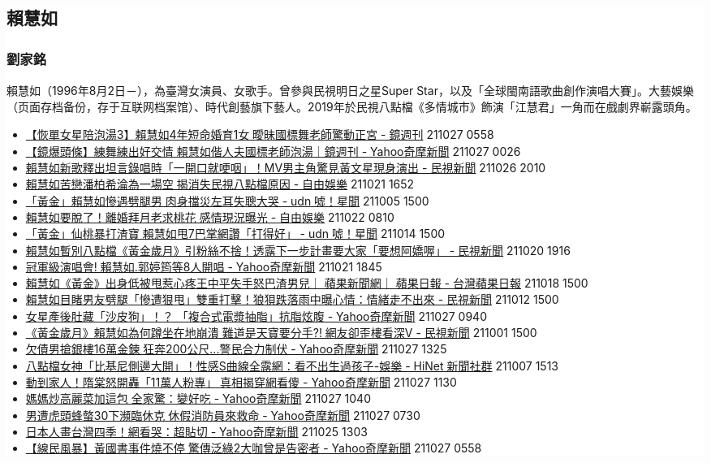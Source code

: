 ## 賴慧如

### 劉家銘

賴慧如（1996年8月2日－），為臺灣女演員、女歌手。曾參與民視明日之星Super Star，以及「全球閩南語歌曲創作演唱大賽」。大藝娛樂 （页面存档备份，存于互联网档案馆）、時代創藝旗下藝人。2019年於民視八點檔《多情城市》飾演「江慧君」一角而在戲劇界嶄露頭角。
- [【恢單女星陪泡湯3】賴慧如4年短命婚育1女 曖昧國標舞老師驚動正宮 - 鏡週刊](https://www.mirrormedia.mg/story/20211026ent013/ "【恢單女星陪泡湯3】賴慧如4年短命婚育1女 曖昧國標舞老師驚動正宮 - 鏡週刊") 211027 0558
- [【鏡爆頭條】練舞練出好交情 賴慧如偕人夫國標老師泡湯｜鏡週刊 - Yahoo奇摩新聞](https://tw.news.yahoo.com/%E9%8F%A1%E7%88%86%E9%A0%AD%E6%A2%9D-%E7%B7%B4%E8%88%9E%E7%B7%B4%E5%87%BA%E5%A5%BD%E4%BA%A4%E6%83%85-%E8%B3%B4%E6%85%A7%E5%A6%82%E5%81%95%E4%BA%BA%E5%A4%AB%E5%9C%8B%E6%A8%99%E8%80%81%E5%B8%AB%E6%B3%A1%E6%B9%AF-%E9%8F%A1%E9%80%B1%E5%88%8A-162658118.html "【鏡爆頭條】練舞練出好交情 賴慧如偕人夫國標老師泡湯｜鏡週刊 - Yahoo奇摩新聞") 211027 0026
- [賴慧如新歌釋出坦言錄唱時「一開口就哽咽」！MV男主角驚見黃文星現身演出 - 民視新聞](https://www.ftvnews.com.tw/news/detail/2021A26W0274 "賴慧如新歌釋出坦言錄唱時「一開口就哽咽」！MV男主角驚見黃文星現身演出 - 民視新聞") 211026 2010
- [賴慧如苦戀潘柏希淪為一場空 揭消失民視八點檔原因 - 自由娛樂](https://ent.ltn.com.tw/news/breakingnews/3711518 "賴慧如苦戀潘柏希淪為一場空 揭消失民視八點檔原因 - 自由娛樂") 211021 1652
- [「黃金」賴慧如慘遇劈腿男 肉身擋災左耳失聰大哭 - udn 噓！星聞](https://stars.udn.com/star/story/10091/5795216 "「黃金」賴慧如慘遇劈腿男 肉身擋災左耳失聰大哭 - udn 噓！星聞") 211005 1500
- [賴慧如要脫了！離婚拜月老求桃花 感情現況曝光 - 自由娛樂](https://ent.ltn.com.tw/news/breakingnews/3711995 "賴慧如要脫了！離婚拜月老求桃花 感情現況曝光 - 自由娛樂") 211022 0810
- [「黃金」仙桃暴打渣寶 賴慧如甩7巴掌網讚「打得好」 - udn 噓！星聞](https://stars.udn.com/star/story/10091/5816456 "「黃金」仙桃暴打渣寶 賴慧如甩7巴掌網讚「打得好」 - udn 噓！星聞") 211014 1500
- [賴慧如暫別八點檔《黃金歲月》引粉絲不捨！透露下一步計畫要大家「要想阿嬌喔」 - 民視新聞](https://www.ftvnews.com.tw/news/detail/2021A20W0282 "賴慧如暫別八點檔《黃金歲月》引粉絲不捨！透露下一步計畫要大家「要想阿嬌喔」 - 民視新聞") 211020 1916
- [冠軍級演唱會! 賴慧如.郭婷筠等8人開唱 - Yahoo奇摩新聞](https://tw.news.yahoo.com/%E5%86%A0%E8%BB%8D%E7%B4%9A%E6%BC%94%E5%94%B1%E6%9C%83-%E8%B3%B4%E6%85%A7%E5%A6%82-%E9%83%AD%E5%A9%B7%E7%AD%A0%E7%AD%898%E4%BA%BA%E9%96%8B%E5%94%B1-104502831.html "冠軍級演唱會! 賴慧如.郭婷筠等8人開唱 - Yahoo奇摩新聞") 211021 1845
- [賴慧如《黃金》出身低被甩惹心疼王中平失手怒巴渣男兒｜ 蘋果新聞網｜ 蘋果日報 - 台灣蘋果日報](https://tw.appledaily.com/entertainment/20211018/GVXZXUW33JFLXHRRSIC4JLZFX4/ "賴慧如《黃金》出身低被甩惹心疼王中平失手怒巴渣男兒｜ 蘋果新聞網｜ 蘋果日報 - 台灣蘋果日報") 211018 1500
- [賴慧如目睹男友劈腿「慘遭狠甩」雙重打擊！狼狽跌落雨中曝心情：情緒走不出來 - 民視新聞](https://www.ftvnews.com.tw/news/detail/2021A12W0291 "賴慧如目睹男友劈腿「慘遭狠甩」雙重打擊！狼狽跌落雨中曝心情：情緒走不出來 - 民視新聞") 211012 1500
- [女星產後肚藏「沙皮狗」！？ 「複合式電漿抽脂」抗脂炫腹 - Yahoo奇摩新聞](https://tw.news.yahoo.com/%E5%A5%B3%E6%98%9F%E7%94%A2%E5%BE%8C%E8%82%9A%E8%97%8F-%E6%B2%99%E7%9A%AE%E7%8B%97-%E8%A4%87%E5%90%88%E5%BC%8F%E9%9B%BB%E6%BC%BF%E6%8A%BD%E8%84%82-%E6%8A%97%E8%84%82%E7%82%AB%E8%85%B9-014000846.html "女星產後肚藏「沙皮狗」！？ 「複合式電漿抽脂」抗脂炫腹 - Yahoo奇摩新聞") 211027 0940
- [《黃金歲月》賴慧如為何蹲坐在地崩潰 難道是天寶要分手?! 網友卻歪樓看深V - 民視新聞](https://www.ftvnews.com.tw/news/detail/2021A01W0255 "《黃金歲月》賴慧如為何蹲坐在地崩潰 難道是天寶要分手?! 網友卻歪樓看深V - 民視新聞") 211001 1500
- [欠債男搶銀樓16萬金鍊 狂奔200公尺...警民合力制伏 - Yahoo奇摩新聞](https://tw.news.yahoo.com/%E6%AC%A0%E5%82%B5%E7%94%B7%E6%90%B6%E9%8A%80%E6%A8%9316%E8%90%AC%E9%87%91%E9%8D%8A-%E7%8B%82%E5%A5%94200%E5%85%AC%E5%B0%BA-%E8%AD%A6%E6%B0%91%E5%90%88%E5%8A%9B%E5%88%B6%E4%BC%8F-052506541.html "欠債男搶銀樓16萬金鍊 狂奔200公尺...警民合力制伏 - Yahoo奇摩新聞") 211027 1325
- [八點檔女神「比基尼側邊大開」！性感S曲線全露網：看不出生過孩子-娛樂 - HiNet 新聞社群](https://times.hinet.net/mobile/news/23541440 "八點檔女神「比基尼側邊大開」！性感S曲線全露網：看不出生過孩子-娛樂 - HiNet 新聞社群") 211007 1513
- [動到家人！隋棠怒開轟「11萬人粉專」 真相揭穿網看傻 - Yahoo奇摩新聞](https://tw.news.yahoo.com/%E5%8B%95%E5%88%B0%E5%AE%B6%E4%BA%BA-%E9%9A%8B%E6%A3%A0%E6%80%92%E9%96%8B%E8%BD%9F-11%E8%90%AC%E4%BA%BA%E7%B2%89%E5%B0%88-%E7%9C%9F%E7%9B%B8%E6%8F%AD%E7%A9%BF%E7%B6%B2%E7%9C%8B%E5%82%BB-001406476.html "動到家人！隋棠怒開轟「11萬人粉專」 真相揭穿網看傻 - Yahoo奇摩新聞") 211027 1130
- [媽媽炒高麗菜加這包 全家驚：變好吃 - Yahoo奇摩新聞](https://tw.news.yahoo.com/%E5%AA%BD%E5%AA%BD%E7%82%92%E9%AB%98%E9%BA%97%E8%8F%9C%E5%8A%A0%E9%80%99%E5%8C%85-%E5%85%A8%E5%AE%B6%E9%A9%9A-%E8%AE%8A%E5%A5%BD%E5%90%83-024026195.html "媽媽炒高麗菜加這包 全家驚：變好吃 - Yahoo奇摩新聞") 211027 1040
- [男遭虎頭蜂螫30下瀕臨休克 休假消防員來救命 - Yahoo奇摩新聞](https://tw.news.yahoo.com/%E7%94%B7%E9%81%AD%E8%99%8E%E9%A0%AD%E8%9C%82%E8%9E%AB30%E4%B8%8B%E7%80%95%E8%87%A8%E4%BC%91%E5%85%8B-%E4%BC%91%E5%81%87%E6%B6%88%E9%98%B2%E5%93%A1%E4%BE%86%E6%95%91%E5%91%BD-233003856.html "男遭虎頭蜂螫30下瀕臨休克 休假消防員來救命 - Yahoo奇摩新聞") 211027 0730
- [日本人畫台灣四季！網看哭：超貼切 - Yahoo奇摩新聞](https://tw.news.yahoo.com/%E6%97%A5%E6%9C%AC%E4%BA%BA%E7%95%AB%E5%8F%B0%E7%81%A3%E5%9B%9B%E5%AD%A3-%E7%B6%B2%E7%9C%8B%E5%93%AD-%E8%B6%85%E8%B2%BC%E5%88%87-050308513.html "日本人畫台灣四季！網看哭：超貼切 - Yahoo奇摩新聞") 211025 1303
- [【線民風暴】黃國書事件燒不停 驚傳泛綠2大咖曾是告密者 - Yahoo奇摩新聞](https://tw.news.yahoo.com/%E7%B7%9A%E6%B0%91%E9%A2%A8%E6%9A%B4-%E9%BB%83%E5%9C%8B%E6%9B%B8%E4%BA%8B%E4%BB%B6%E7%87%92%E4%B8%8D%E5%81%9C-%E9%A9%9A%E5%82%B3%E6%B3%9B%E7%B6%A02%E5%A4%A7%E5%92%96%E6%9B%BE%E6%98%AF%E5%91%8A%E5%AF%86%E8%80%85-215859450.html "【線民風暴】黃國書事件燒不停 驚傳泛綠2大咖曾是告密者 - Yahoo奇摩新聞") 211027 0558
